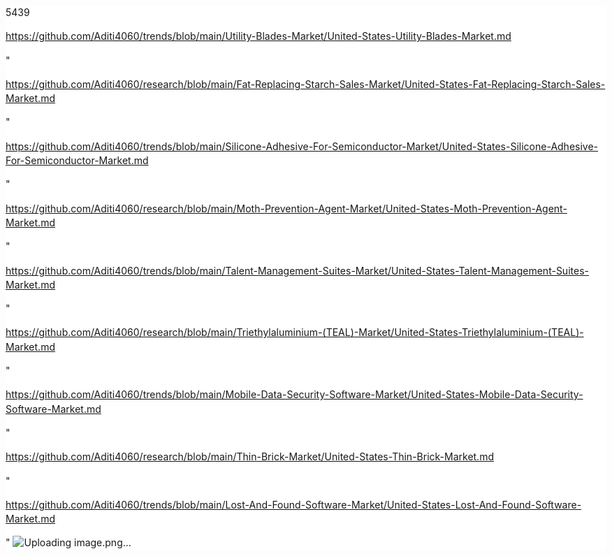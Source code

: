 5439</p><p><a href="https://github.com/Aditi4060/trends/blob/main/Utility-Blades-Market/United-States-Utility-Blades-Market.md">https://github.com/Aditi4060/trends/blob/main/Utility-Blades-Market/United-States-Utility-Blades-Market.md</a></p>"<p><a href="https://github.com/Aditi4060/research/blob/main/Fat-Replacing-Starch-Sales-Market/United-States-Fat-Replacing-Starch-Sales-Market.md">https://github.com/Aditi4060/research/blob/main/Fat-Replacing-Starch-Sales-Market/United-States-Fat-Replacing-Starch-Sales-Market.md</a></p>"<p><a href="https://github.com/Aditi4060/trends/blob/main/Silicone-Adhesive-For-Semiconductor-Market/United-States-Silicone-Adhesive-For-Semiconductor-Market.md">https://github.com/Aditi4060/trends/blob/main/Silicone-Adhesive-For-Semiconductor-Market/United-States-Silicone-Adhesive-For-Semiconductor-Market.md</a></p>"<p><a href="https://github.com/Aditi4060/research/blob/main/Moth-Prevention-Agent-Market/United-States-Moth-Prevention-Agent-Market.md">https://github.com/Aditi4060/research/blob/main/Moth-Prevention-Agent-Market/United-States-Moth-Prevention-Agent-Market.md</a></p>"<p><a href="https://github.com/Aditi4060/trends/blob/main/Talent-Management-Suites-Market/United-States-Talent-Management-Suites-Market.md">https://github.com/Aditi4060/trends/blob/main/Talent-Management-Suites-Market/United-States-Talent-Management-Suites-Market.md</a></p>"<p><a href="https://github.com/Aditi4060/research/blob/main/Triethylaluminium-(TEAL)-Market/United-States-Triethylaluminium-(TEAL)-Market.md">https://github.com/Aditi4060/research/blob/main/Triethylaluminium-(TEAL)-Market/United-States-Triethylaluminium-(TEAL)-Market.md</a></p>"<p><a href="https://github.com/Aditi4060/trends/blob/main/Mobile-Data-Security-Software-Market/United-States-Mobile-Data-Security-Software-Market.md">https://github.com/Aditi4060/trends/blob/main/Mobile-Data-Security-Software-Market/United-States-Mobile-Data-Security-Software-Market.md</a></p>"<p><a href="https://github.com/Aditi4060/research/blob/main/Thin-Brick-Market/United-States-Thin-Brick-Market.md">https://github.com/Aditi4060/research/blob/main/Thin-Brick-Market/United-States-Thin-Brick-Market.md</a></p>"<p><a href="https://github.com/Aditi4060/trends/blob/main/Lost-And-Found-Software-Market/United-States-Lost-And-Found-Software-Market.md">https://github.com/Aditi4060/trends/blob/main/Lost-And-Found-Software-Market/United-States-Lost-And-Found-Software-Market.md</a></p>"
![Uploading image.png…]()
